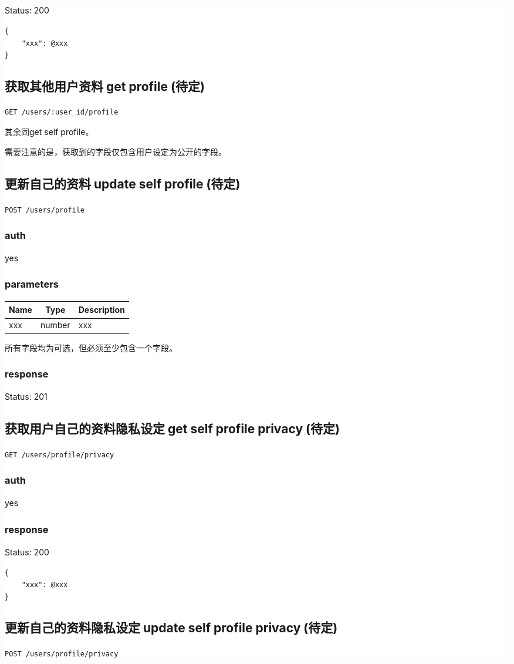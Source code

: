 Status: 200

	{
		"xxx": @xxx
	}

## 获取其他用户资料 get profile (待定)

`GET /users/:user_id/profile`

其余同get self profile。

需要注意的是，获取到的字段仅包含用户设定为公开的字段。

## 更新自己的资料 update self profile (待定)

`POST /users/profile`

### auth

yes

### parameters

| Name | Type | Description |
| --- | --- | --- |
| xxx | number | xxx |

所有字段均为可选，但必须至少包含一个字段。

### response

Status: 201

## 获取用户自己的资料隐私设定 get self profile privacy (待定)

`GET /users/profile/privacy`

### auth

yes

### response

Status: 200

	{
		"xxx": @xxx
	}

## 更新自己的资料隐私设定 update self profile privacy (待定)

`POST /users/profile/privacy`
